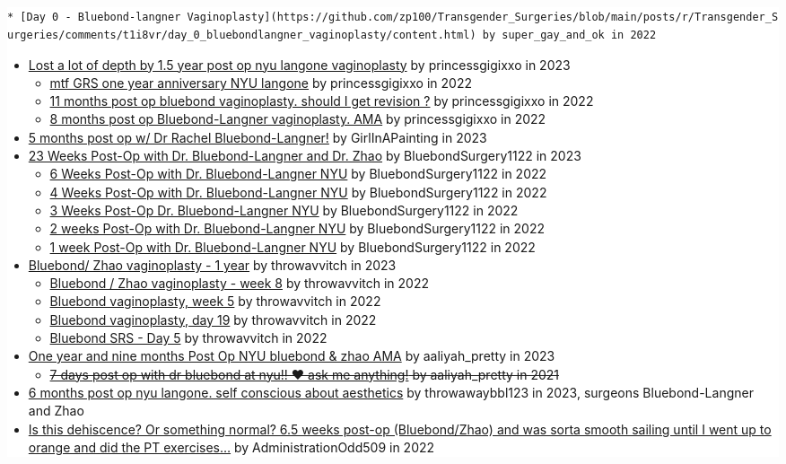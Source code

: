     * [Day 0 - Bluebond-langner Vaginoplasty](https://github.com/zp100/Transgender_Surgeries/blob/main/posts/r/Transgender_Surgeries/comments/t1i8vr/day_0_bluebondlangner_vaginoplasty/content.html) by super_gay_and_ok in 2022
* [Lost a lot of depth by 1.5 year post op nyu langone vaginoplasty](https://github.com/zp100/Transgender_Surgeries/blob/main/posts/r/Transgender_Surgeries/comments/14n5053/lost_a_lot_of_depth_by_15_year_post_op_nyu/content.html) by  princessgigixxo in 2023
    * [mtf GRS one year anniversary NYU langone](https://github.com/zp100/Transgender_Surgeries/blob/main/posts/r/Transgender_Surgeries/comments/zv9pjo/mtf_grs_one_year_anniversary_nyu_langone/content.html) by princessgigixxo in 2022
    * [11 months post op bluebond vaginoplasty. should I get revision ?](https://github.com/zp100/Transgender_Surgeries/blob/main/posts/r/Transgender_Surgeries/comments/z7i4sj/11_months_post_op_bluebond_vaginoplasty_should_i/content.html) by princessgigixxo in 2022
    * [8 months post op Bluebond-Langner vaginoplasty. AMA](https://github.com/zp100/Transgender_Surgeries/blob/main/posts/r/Transgender_Surgeries/comments/wjagy5/8_months_post_op_bluebondlangner_vaginoplasty_ama/content.html) by princessgigixxo in 2022
* [5 months post op w/ Dr Rachel Bluebond-Langner!](https://github.com/zp100/Transgender_Surgeries/blob/main/posts/r/Transgender_Surgeries/comments/13cys0v/5_months_post_op_w_dr_rachel_bluebondlangner/jjnajy4/content.html) by GirlInAPainting in 2023
* [23 Weeks Post-Op with Dr. Bluebond-Langner and Dr. Zhao](https://github.com/zp100/Transgender_Surgeries/blob/main/posts/r/Transgender_Surgeries/comments/12weogs/23_weeks_postop_with_dr_bluebondlangner_and_dr/content.html) by BluebondSurgery1122 in 2023
    * [6 Weeks Post-Op with Dr. Bluebond-Langner NYU](https://github.com/zp100/Transgender_Surgeries/blob/main/posts/r/Transgender_Surgeries/comments/zz15nx/6_weeks_postop_with_dr_bluebondlangner_nyu/content.html) by BluebondSurgery1122 in 2022
    * [4 Weeks Post-Op with Dr. Bluebond-Langner NYU](https://github.com/zp100/Transgender_Surgeries/blob/main/posts/r/Transgender_Surgeries/comments/zmynuy/4_weeks_postop_with_dr_bluebondlangner_nyu/content.html) by BluebondSurgery1122 in 2022
    * [3 Weeks Post-Op Dr. Bluebond-Langner NYU](https://github.com/zp100/Transgender_Surgeries/blob/main/posts/r/Transgender_Surgeries/comments/zgb7w5/3_weeks_postop_dr_bluebondlangner_nyu/content.html) by BluebondSurgery1122 in 2022
    * [2 weeks Post-Op with Dr. Bluebond-Langner NYU](https://github.com/zp100/Transgender_Surgeries/blob/main/posts/r/Transgender_Surgeries/comments/z9qq5d/2_weeks_postop_with_dr_bluebondlangner_nyu/content.html) by BluebondSurgery1122 in 2022
    * [1 week Post-Op with Dr. Bluebond-Langner NYU](https://github.com/zp100/Transgender_Surgeries/blob/main/posts/r/Transgender_Surgeries/comments/z3nahb/1_week_postop_with_dr_bluebondlangner_nyu/content.html) by BluebondSurgery1122 in 2022
* [Bluebond/ Zhao vaginoplasty - 1 year](https://github.com/zp100/Transgender_Surgeries/blob/main/posts/r/Transgender_Surgeries/comments/126c7gj/bluebond_zhao_vaginoplasty_1_year/content.html) by throwavvitch in 2023
    * [Bluebond / Zhao vaginoplasty - week 8](https://github.com/zp100/Transgender_Surgeries/blob/main/posts/r/Transgender_Surgeries/comments/u65o1g/bluebond_zhao_vaginoplasty_week_8/content.html) by throwavvitch in 2022
    * [Bluebond vaginoplasty, week 5](https://github.com/zp100/Transgender_Surgeries/blob/main/posts/r/Transgender_Surgeries/comments/toy0j1/bluebond_vaginoplasty_week_5/content.html) by throwavvitch in 2022
    * [Bluebond vaginoplasty, day 19](https://github.com/zp100/Transgender_Surgeries/blob/main/posts/r/Transgender_Surgeries/comments/t9xe5b/bluebond_vaginoplasty_day_19/content.html) by throwavvitch in 2022
    * [Bluebond SRS - Day 5](https://github.com/zp100/Transgender_Surgeries/blob/main/posts/r/Transgender_Surgeries/comments/sz614t/bluebond_srs_day_5/content.html) by throwavvitch in 2022
* [One year and nine months Post Op NYU bluebond & zhao AMA](https://github.com/zp100/Transgender_Surgeries/blob/main/posts/r/Transgender_Surgeries/comments/100erbv/one_year_and_nine_months_post_op_nyu_bluebond/content.html) by aaliyah_pretty in 2023
    * ~~[7 days post op with dr bluebond at nyu!! ❤️ ask me anything!](https://github.com/zp100/Transgender_Surgeries/blob/main/posts/r/Transgender_Surgeries/comments/mk9lp0/7_days_post_op_with_dr_bluebond_at_nyu_ask_me/content.html) by aaliyah_pretty in 2021~~
* [6 months post op nyu langone. self conscious about aesthetics](https://github.com/zp100/Transgender_Surgeries/blob/main/posts/r/Transgender_Surgeries/comments/1003tx6/6_months_post_op_nyu_langone_self_conscious_about/content.html) by throwawaybbl123 in 2023, surgeons Bluebond-Langner and Zhao
* [Is this dehiscence? Or something normal? 6.5 weeks post-op (Bluebond/Zhao) and was sorta smooth sailing until I went up to orange and did the PT exercises…](https://github.com/zp100/Transgender_Surgeries/blob/main/posts/r/Transgender_Surgeries/comments/zcfjm7/is_this_dehiscence_or_something_normal_65_weeks/content.html) by AdministrationOdd509 in 2022
